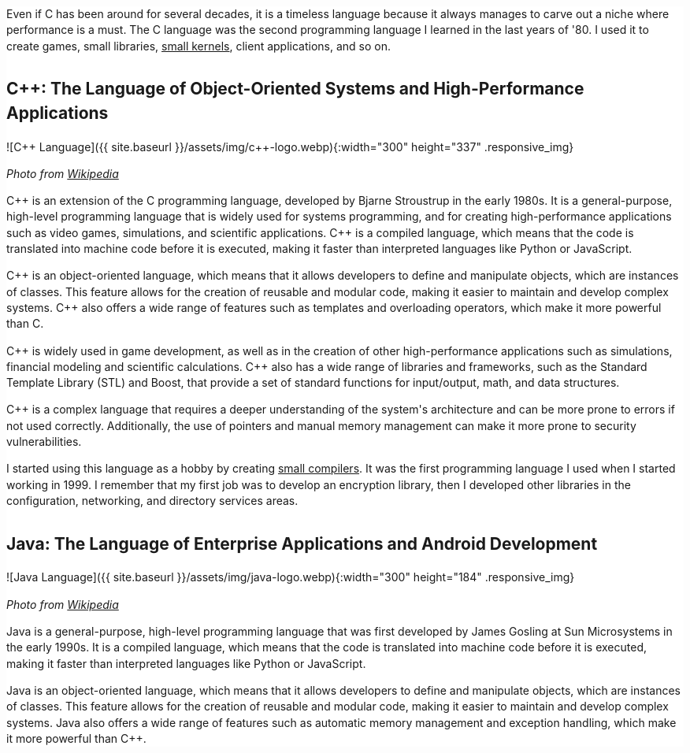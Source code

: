 Even if C has been around for several decades, it is a timeless language because it always manages to carve out a niche where performance is a must. The C language was the second programming language I learned in the last years of '80. I used it to create games, small libraries, [small kernels](https://github.com/sasadangelo/gollumix), client applications, and so on. 

## C++: The Language of Object-Oriented Systems and High-Performance Applications

![C++ Language]({{ site.baseurl }}/assets/img/c++-logo.webp){:width="300" height="337" .responsive_img}

_Photo from [Wikipedia](https://it.m.wikipedia.org/wiki/File:ISO_C%2B%2B_Logo.svg)_

C++ is an extension of the C programming language, developed by Bjarne Stroustrup in the early 1980s. It is a general-purpose, high-level programming language that is widely used for systems programming, and for creating high-performance applications such as video games, simulations, and scientific applications. C++ is a compiled language, which means that the code is translated into machine code before it is executed, making it faster than interpreted languages like Python or JavaScript.

C++ is an object-oriented language, which means that it allows developers to define and manipulate objects, which are instances of classes. This feature allows for the creation of reusable and modular code, making it easier to maintain and develop complex systems. C++ also offers a wide range of features such as templates and overloading operators, which make it more powerful than C.

C++ is widely used in game development, as well as in the creation of other high-performance applications such as simulations, financial modeling and scientific calculations. C++ also has a wide range of libraries and frameworks, such as the Standard Template Library (STL) and Boost, that provide a set of standard functions for input/output, math, and data structures.

C++ is a complex language that requires a deeper understanding of the system's architecture and can be more prone to errors if not used correctly. Additionally, the use of pointers and manual memory management can make it more prone to security vulnerabilities.

I started using this language as a hobby by creating [small compilers](https://github.com/sasadangelo/javacompiler). It was the first programming language I used when I started working in 1999. I remember that my first job was to develop an encryption library, then I developed other libraries in the configuration, networking, and directory services areas.

## Java: The Language of Enterprise Applications and Android Development

![Java Language]({{ site.baseurl }}/assets/img/java-logo.webp){:width="300" height="184" .responsive_img}

_Photo from [Wikipedia](https://it.wikipedia.org/wiki/File:Java_Logo.svg)_

Java is a general-purpose, high-level programming language that was first developed by James Gosling at Sun Microsystems in the early 1990s. It is a compiled language, which means that the code is translated into machine code before it is executed, making it faster than interpreted languages like Python or JavaScript.

Java is an object-oriented language, which means that it allows developers to define and manipulate objects, which are instances of classes. This feature allows for the creation of reusable and modular code, making it easier to maintain and develop complex systems. Java also offers a wide range of features such as automatic memory management and exception handling, which make it more powerful than C++.
